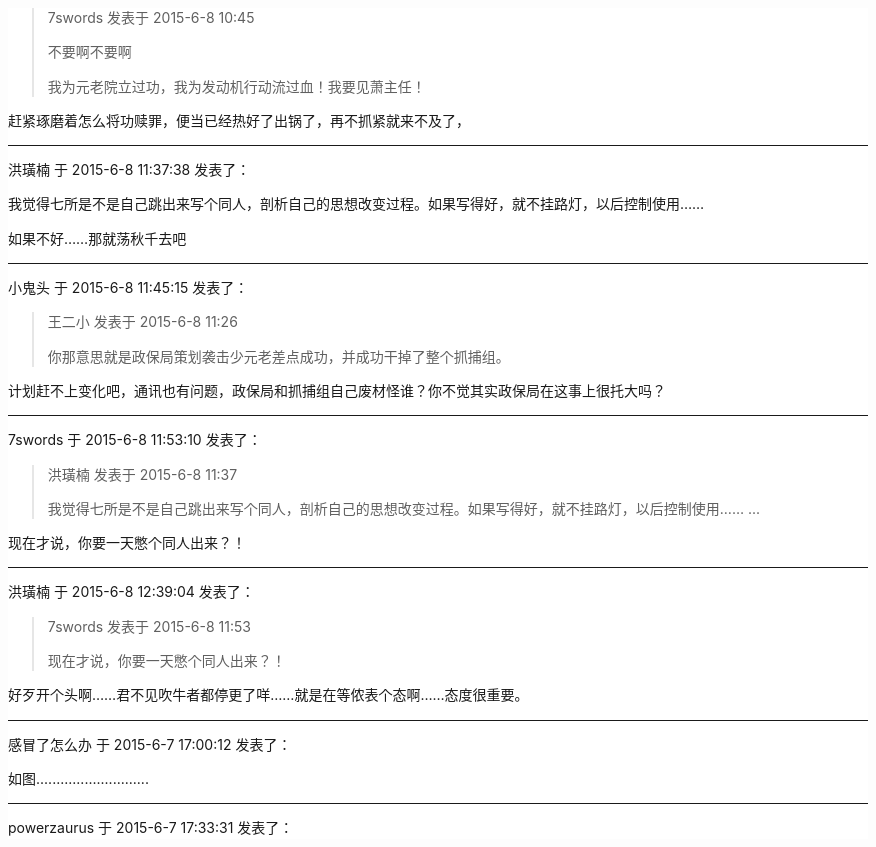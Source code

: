 > 7swords 发表于 2015-6-8 10:45
> 
> 不要啊不要啊
> 
> 我为元老院立过功，我为发动机行动流过血！我要见萧主任！



赶紧琢磨着怎么将功赎罪，便当已经热好了出锅了，再不抓紧就来不及了，

---------

洪璜楠 于 2015-6-8 11:37:38 发表了：

我觉得七所是不是自己跳出来写个同人，剖析自己的思想改变过程。如果写得好，就不挂路灯，以后控制使用……

如果不好……那就荡秋千去吧

---------

小鬼头 于 2015-6-8 11:45:15 发表了：

> 王二小 发表于 2015-6-8 11:26
> 
> 你那意思就是政保局策划袭击少元老差点成功，并成功干掉了整个抓捕组。



计划赶不上变化吧，通讯也有问题，政保局和抓捕组自己废材怪谁？你不觉其实政保局在这事上很托大吗？

---------

7swords 于 2015-6-8 11:53:10 发表了：

> 洪璜楠 发表于 2015-6-8 11:37
> 
> 我觉得七所是不是自己跳出来写个同人，剖析自己的思想改变过程。如果写得好，就不挂路灯，以后控制使用…… ...



现在才说，你要一天憋个同人出来？！

---------

洪璜楠 于 2015-6-8 12:39:04 发表了：

> 7swords 发表于 2015-6-8 11:53
> 
> 现在才说，你要一天憋个同人出来？！



好歹开个头啊……君不见吹牛者都停更了咩……就是在等侬表个态啊……态度很重要。

---------

感冒了怎么办 于 2015-6-7 17:00:12 发表了：

如图............................

---------

powerzaurus 于 2015-6-7 17:33:31 发表了：
